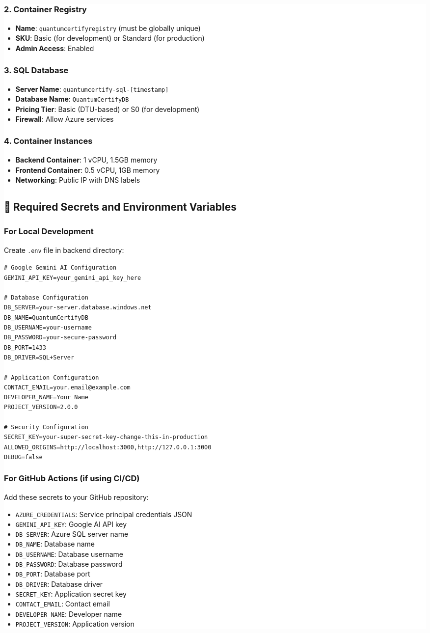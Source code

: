 ### 2. Container Registry
- **Name**: `quantumcertifyregistry` (must be globally unique)
- **SKU**: Basic (for development) or Standard (for production)
- **Admin Access**: Enabled

### 3. SQL Database
- **Server Name**: `quantumcertify-sql-[timestamp]`
- **Database Name**: `QuantumCertifyDB`
- **Pricing Tier**: Basic (DTU-based) or S0 (for development)
- **Firewall**: Allow Azure services

### 4. Container Instances
- **Backend Container**: 1 vCPU, 1.5GB memory
- **Frontend Container**: 0.5 vCPU, 1GB memory
- **Networking**: Public IP with DNS labels

## 🔑 Required Secrets and Environment Variables

### For Local Development
Create `.env` file in backend directory:
```
# Google Gemini AI Configuration
GEMINI_API_KEY=your_gemini_api_key_here

# Database Configuration
DB_SERVER=your-server.database.windows.net
DB_NAME=QuantumCertifyDB
DB_USERNAME=your-username
DB_PASSWORD=your-secure-password
DB_PORT=1433
DB_DRIVER=SQL+Server

# Application Configuration
CONTACT_EMAIL=your.email@example.com
DEVELOPER_NAME=Your Name
PROJECT_VERSION=2.0.0

# Security Configuration
SECRET_KEY=your-super-secret-key-change-this-in-production
ALLOWED_ORIGINS=http://localhost:3000,http://127.0.0.1:3000
DEBUG=false
```

### For GitHub Actions (if using CI/CD)
Add these secrets to your GitHub repository:
- `AZURE_CREDENTIALS`: Service principal credentials JSON
- `GEMINI_API_KEY`: Google AI API key
- `DB_SERVER`: Azure SQL server name
- `DB_NAME`: Database name
- `DB_USERNAME`: Database username
- `DB_PASSWORD`: Database password
- `DB_PORT`: Database port
- `DB_DRIVER`: Database driver
- `SECRET_KEY`: Application secret key
- `CONTACT_EMAIL`: Contact email
- `DEVELOPER_NAME`: Developer name
- `PROJECT_VERSION`: Application version
